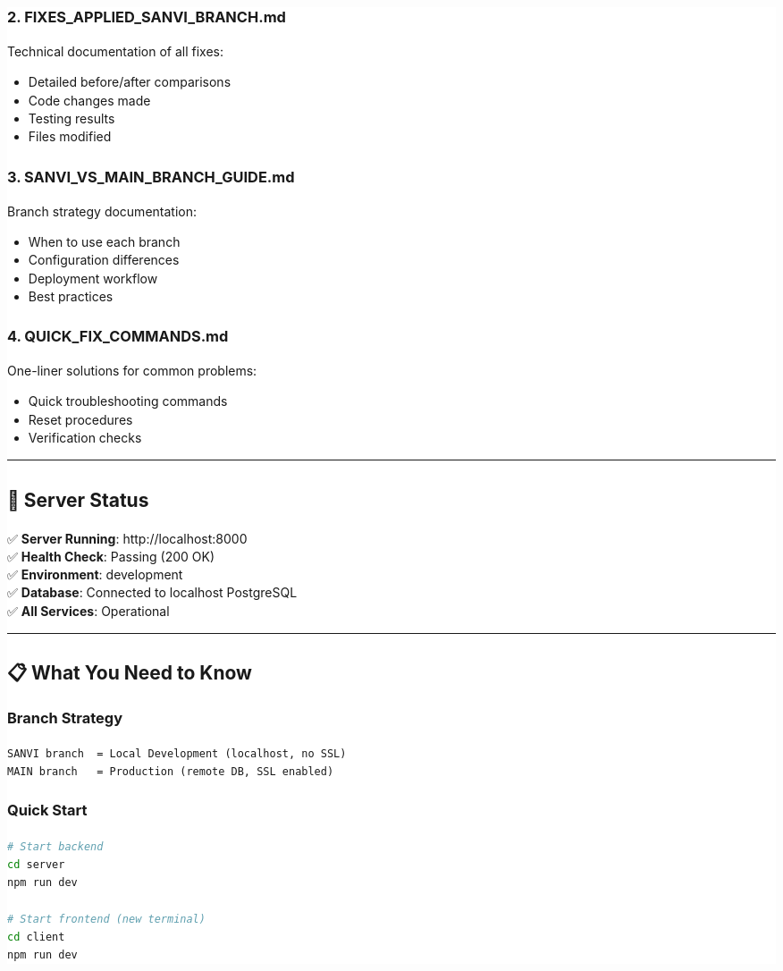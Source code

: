 ### 2. **FIXES_APPLIED_SANVI_BRANCH.md**
Technical documentation of all fixes:
- Detailed before/after comparisons
- Code changes made
- Testing results
- Files modified

### 3. **SANVI_VS_MAIN_BRANCH_GUIDE.md**
Branch strategy documentation:
- When to use each branch
- Configuration differences
- Deployment workflow
- Best practices

### 4. **QUICK_FIX_COMMANDS.md**
One-liner solutions for common problems:
- Quick troubleshooting commands
- Reset procedures
- Verification checks

---

## 🚀 Server Status

✅ **Server Running**: http://localhost:8000  
✅ **Health Check**: Passing (200 OK)  
✅ **Environment**: development  
✅ **Database**: Connected to localhost PostgreSQL  
✅ **All Services**: Operational  

---

## 📋 What You Need to Know

### Branch Strategy
```
SANVI branch  = Local Development (localhost, no SSL)
MAIN branch   = Production (remote DB, SSL enabled)
```

### Quick Start
```bash
# Start backend
cd server
npm run dev

# Start frontend (new terminal)
cd client
npm run dev
```

